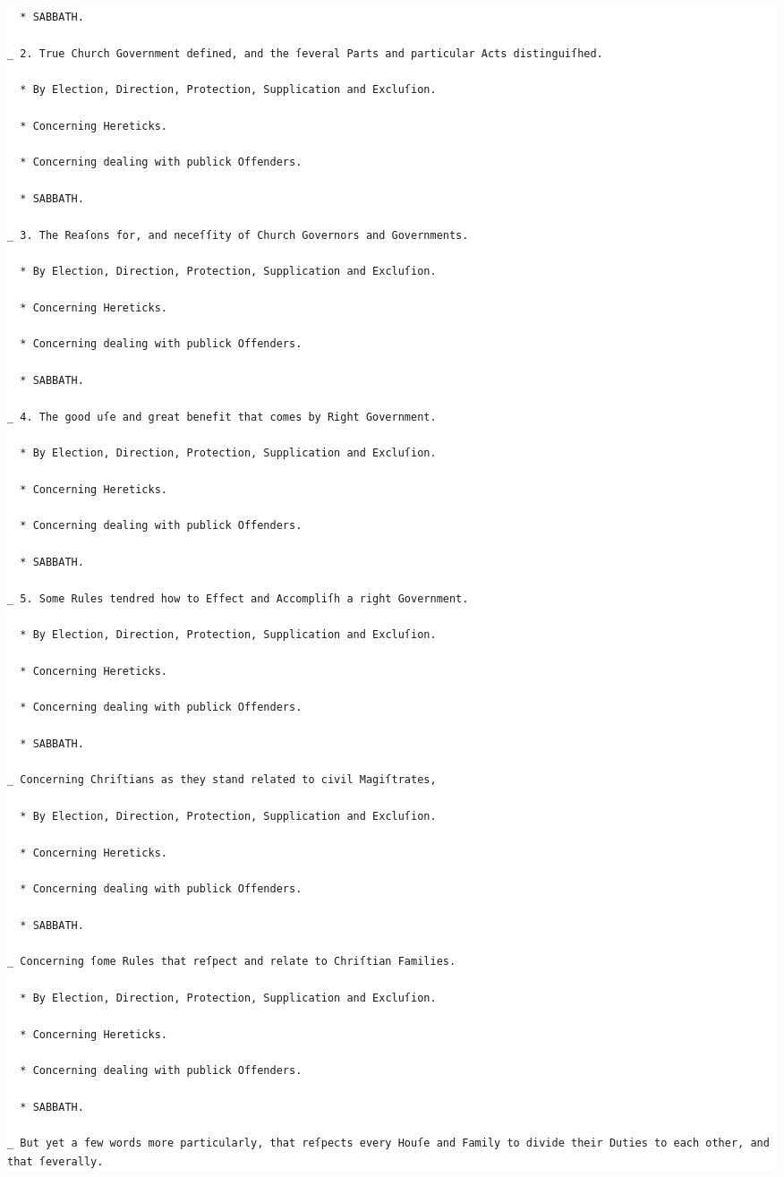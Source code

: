       * SABBATH.

    _ 2. True Church Government defined, and the ſeveral Parts and particular Acts distinguiſhed.

      * By Election, Direction, Protection, Supplication and Excluſion.

      * Concerning Hereticks.

      * Concerning dealing with publick Offenders.

      * SABBATH.

    _ 3. The Reaſons for, and neceſſity of Church Governors and Governments.

      * By Election, Direction, Protection, Supplication and Excluſion.

      * Concerning Hereticks.

      * Concerning dealing with publick Offenders.

      * SABBATH.

    _ 4. The good uſe and great benefit that comes by Right Government.

      * By Election, Direction, Protection, Supplication and Excluſion.

      * Concerning Hereticks.

      * Concerning dealing with publick Offenders.

      * SABBATH.

    _ 5. Some Rules tendred how to Effect and Accompliſh a right Government.

      * By Election, Direction, Protection, Supplication and Excluſion.

      * Concerning Hereticks.

      * Concerning dealing with publick Offenders.

      * SABBATH.

    _ Concerning Chriſtians as they stand related to civil Magiſtrates,

      * By Election, Direction, Protection, Supplication and Excluſion.

      * Concerning Hereticks.

      * Concerning dealing with publick Offenders.

      * SABBATH.

    _ Concerning ſome Rules that reſpect and relate to Chriſtian Families.

      * By Election, Direction, Protection, Supplication and Excluſion.

      * Concerning Hereticks.

      * Concerning dealing with publick Offenders.

      * SABBATH.

    _ But yet a few words more particularly, that reſpects every Houſe and Family to divide their Duties to each other, and that ſeverally.
